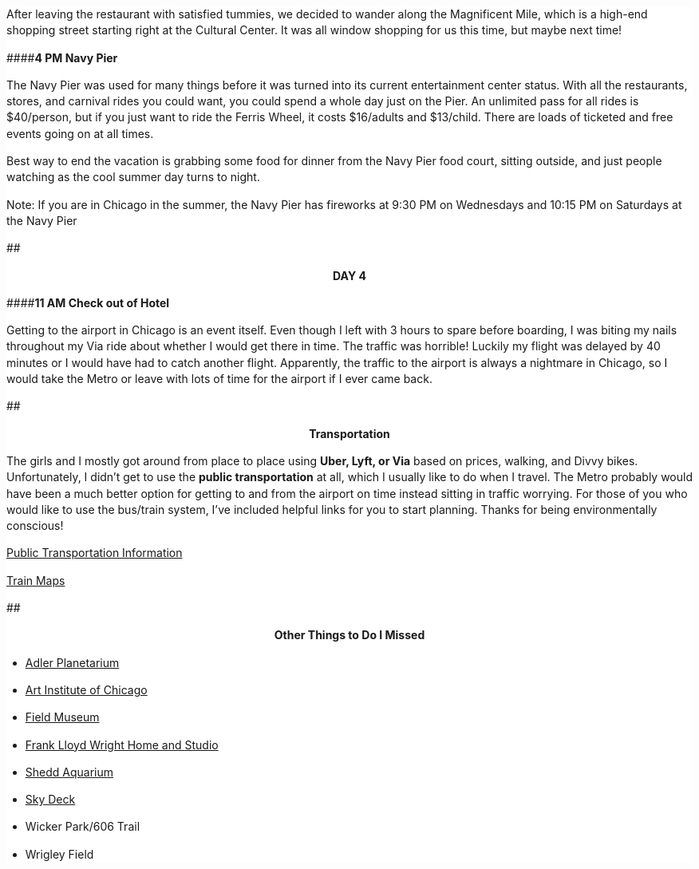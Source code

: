 After leaving the restaurant with satisfied tummies, we decided to wander along the Magnificent Mile, which is a high-end shopping street starting right at the Cultural Center. It was all window shopping for us this time, but maybe next time! 

####**4 PM Navy Pier**     

The Navy Pier was used for many things before it was turned into its current entertainment center status. With all the restaurants, stores, and carnival rides you could want, you could spend a whole day just on the Pier. An unlimited pass for all rides is $40/person, but if you just want to ride the Ferris Wheel, it costs $16/adults and $13/child. There are loads of ticketed and free events going on at all times. 

Best way to end the vacation is grabbing some food for dinner from the Navy Pier food court, sitting outside, and just people watching as the cool summer day turns to night. 

Note: If you are in Chicago in the summer, the Navy Pier has fireworks at 9:30 PM on Wednesdays and 10:15 PM on Saturdays at the Navy Pier

##<center>**DAY 4**</center>

####**11 AM Check out of Hotel**

Getting to the airport in Chicago is an event itself. Even though I left with 3 hours to spare before boarding, I was biting my nails throughout my Via ride about whether I would get there in time. The traffic was horrible! Luckily my flight was delayed by 40 minutes or I would have had to catch another flight. Apparently, the traffic to the airport is always a nightmare in Chicago, so I would take the Metro or leave with lots of time for the airport if I ever came back. 


##<center>**Transportation**</center>

The girls and I mostly got around from place to place using **Uber, Lyft, or Via** based on prices, walking, and Divvy bikes. Unfortunately, I didn’t get to use the **public transportation** at all, which I usually like to do when I travel. The Metro probably would have been a much better option for getting to and from the airport on time instead sitting in traffic worrying. 
For those of you who would like to use the bus/train system, I’ve included helpful links for you to start planning. Thanks for being environmentally conscious!

[Public Transportation Information](https://www.choosechicago.com/plan-your-trip/transportation/getting-around-chicago/)

[Train Maps](https://www.transitchicago.com/maps/)

##<center>**Other Things to Do I Missed**</center>

- [Adler Planetarium](https://www.adlerplanetarium.org/)

- [Art Institute of Chicago](http://www.artic.edu/)

- [Field Museum](https://www.fieldmuseum.org/)

- [Frank Lloyd Wright Home and Studio](https://flwright.org/visit/homeandstudio)

- [Shedd Aquarium](https://www.sheddaquarium.org/)

- [Sky Deck](http://m.theskydeck.com/)

- Wicker Park/606 Trail 

- Wrigley Field
